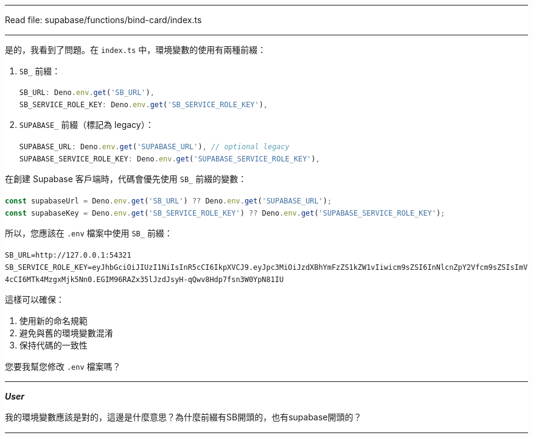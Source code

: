 


















---

Read file: supabase/functions/bind-card/index.ts

---

是的，我看到了問題。在 `index.ts` 中，環境變數的使用有兩種前綴：

1. `SB_` 前綴：
   ```typescript
   SB_URL: Deno.env.get('SB_URL'),
   SB_SERVICE_ROLE_KEY: Deno.env.get('SB_SERVICE_ROLE_KEY'),
   ```

2. `SUPABASE_` 前綴（標記為 legacy）：
   ```typescript
   SUPABASE_URL: Deno.env.get('SUPABASE_URL'), // optional legacy
   SUPABASE_SERVICE_ROLE_KEY: Deno.env.get('SUPABASE_SERVICE_ROLE_KEY'),
   ```

在創建 Supabase 客戶端時，代碼會優先使用 `SB_` 前綴的變數：
```typescript
const supabaseUrl = Deno.env.get('SB_URL') ?? Deno.env.get('SUPABASE_URL');
const supabaseKey = Deno.env.get('SB_SERVICE_ROLE_KEY') ?? Deno.env.get('SUPABASE_SERVICE_ROLE_KEY');
```

所以，您應該在 `.env` 檔案中使用 `SB_` 前綴：
```
SB_URL=http://127.0.0.1:54321
SB_SERVICE_ROLE_KEY=eyJhbGciOiJIUzI1NiIsInR5cCI6IkpXVCJ9.eyJpc3MiOiJzdXBhYmFzZS1kZW1vIiwicm9sZSI6InNlcnZpY2Vfcm9sZSIsImV4cCI6MTk4MzgxMjk5Nn0.EGIM96RAZx35lJzdJsyH-qQwv8Hdp7fsn3W0YpN81IU
```

這樣可以確保：
1. 使用新的命名規範
2. 避免與舊的環境變數混淆
3. 保持代碼的一致性

您要我幫您修改 `.env` 檔案嗎？

---

_**User**_

我的環境變數應該是對的，這邊是什麼意思？為什麼前綴有SB開頭的，也有supabase開頭的？

---
